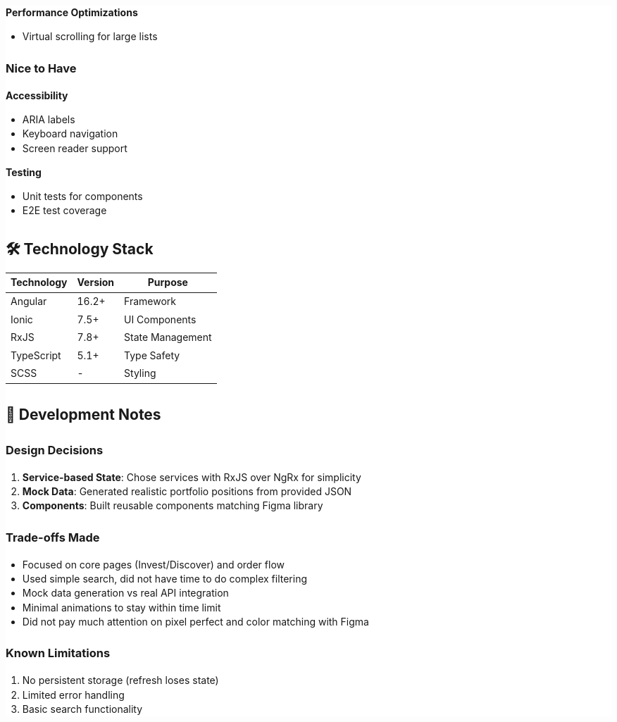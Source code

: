  **Performance Optimizations**
   - Virtual scrolling for large lists

### Nice to Have
 **Accessibility**
   - ARIA labels
   - Keyboard navigation
   - Screen reader support

 **Testing**
   - Unit tests for components
   - E2E test coverage


## 🛠️ Technology Stack

| Technology | Version | Purpose |
|-----------|---------|---------|
| Angular | 16.2+ | Framework |
| Ionic | 7.5+ | UI Components |
| RxJS | 7.8+ | State Management |
| TypeScript | 5.1+ | Type Safety |
| SCSS | - | Styling |

## 📝 Development Notes

### Design Decisions
1. **Service-based State**: Chose services with RxJS over NgRx for simplicity
2. **Mock Data**: Generated realistic portfolio positions from provided JSON
3. **Components**: Built reusable components matching Figma library

### Trade-offs Made
- Focused on core pages (Invest/Discover) and order flow
- Used simple search, did not have time to do complex filtering
- Mock data generation vs real API integration
- Minimal animations to stay within time limit
- Did not pay much attention on pixel perfect and color matching with Figma

### Known Limitations
1. No persistent storage (refresh loses state)
2. Limited error handling
3. Basic search functionality